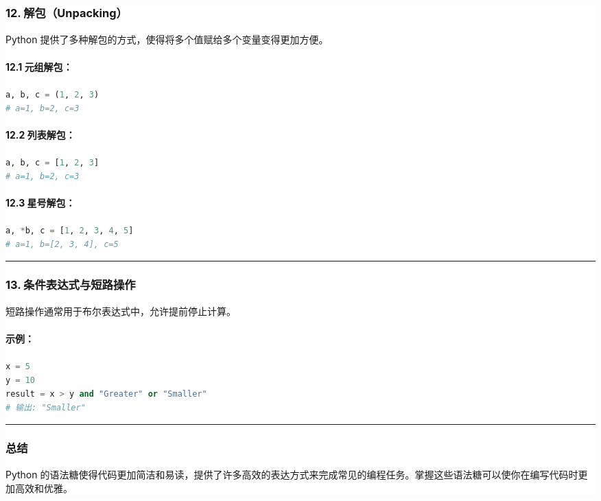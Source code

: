 
### 12. **解包（Unpacking）**
Python 提供了多种解包的方式，使得将多个值赋给多个变量变得更加方便。

#### 12.1 **元组解包**：
```python
a, b, c = (1, 2, 3)
# a=1, b=2, c=3
```

#### 12.2 **列表解包**：
```python
a, b, c = [1, 2, 3]
# a=1, b=2, c=3
```

#### 12.3 **星号解包**：
```python
a, *b, c = [1, 2, 3, 4, 5]
# a=1, b=[2, 3, 4], c=5
```

---

### 13. **条件表达式与短路操作**
短路操作通常用于布尔表达式中，允许提前停止计算。

#### 示例：
```python
x = 5
y = 10
result = x > y and "Greater" or "Smaller"
# 输出: "Smaller"
```

---

### 总结

Python 的语法糖使得代码更加简洁和易读，提供了许多高效的表达方式来完成常见的编程任务。掌握这些语法糖可以使你在编写代码时更加高效和优雅。